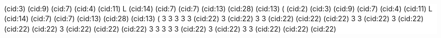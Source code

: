 (cid:3)
(cid:9)
(cid:7)
(cid:4)
(cid:11)
L
(cid:14)
(cid:7)
(cid:7)
(cid:13)
(cid:28)
(cid:13)
(
(cid:2)
(cid:3)
(cid:9)
(cid:7)
(cid:4)
(cid:11)
L
(cid:14)
(cid:7)
(cid:7)
(cid:13)
(cid:28)
(cid:13)
(
3
3
3
3
3
(cid:22)
3
(cid:22)
3
3
(cid:22)
(cid:22)
(cid:22)
3
3
(cid:22)
3
(cid:22)
(cid:22)
(cid:22)
3
(cid:22)
(cid:22)
(cid:22)
3
3
3
3
3
(cid:22)
3
(cid:22)
3
3
(cid:22)
(cid:22)
(cid:22)